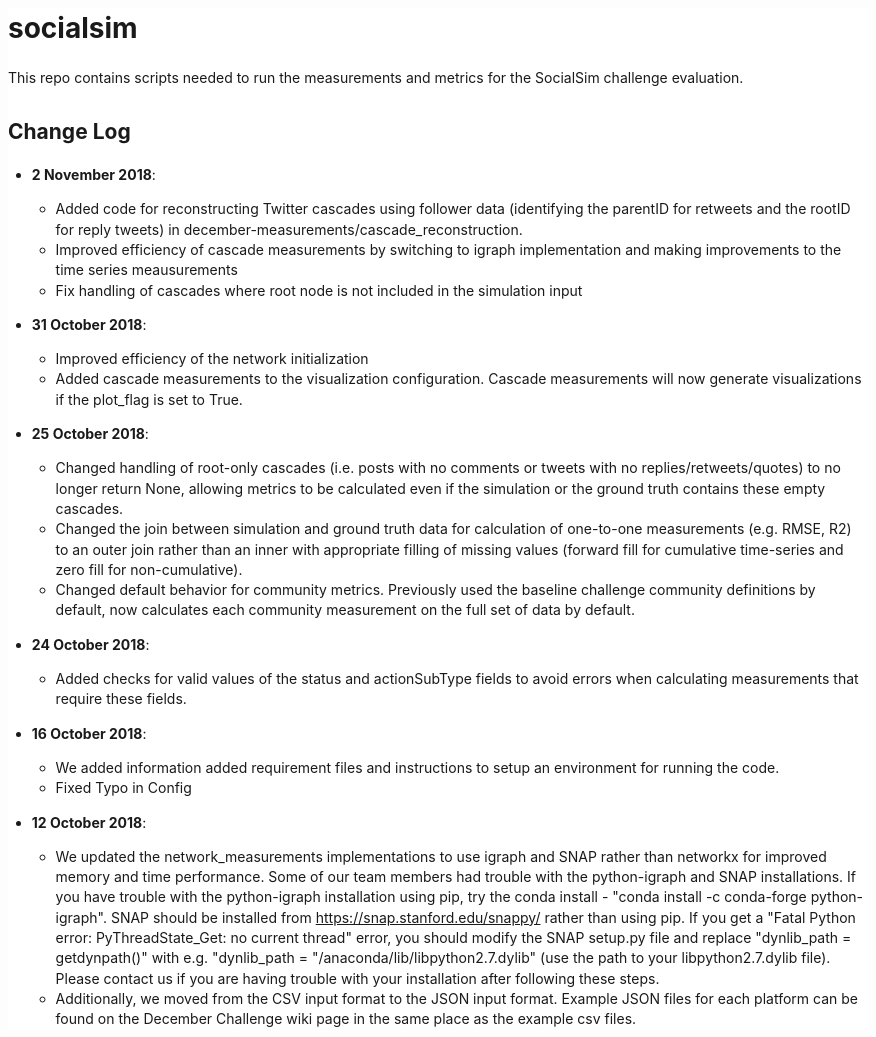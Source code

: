 # socialsim

This repo contains scripts needed to run the measurements and metrics for the SocialSim challenge evaluation.

## Change Log

* **2 November 2018**:
  * Added code for reconstructing Twitter cascades using follower data (identifying the parentID for retweets and the rootID for reply tweets) in december-measurements/cascade_reconstruction.
  * Improved efficiency of cascade measurements by switching to igraph implementation and making improvements to the time series meausurements
  * Fix handling of cascades where root node is not included in the simulation input

* **31 October 2018**:
  * Improved efficiency of the network initialization
  * Added cascade measurements to the visualization configuration.  Cascade measurements will now generate visualizations if the plot_flag is set to True.

* **25 October 2018**:
   * Changed handling of root-only cascades (i.e. posts with no comments or tweets with no replies/retweets/quotes) to no longer return None, allowing metrics to be calculated even if the simulation or the ground truth contains these empty cascades.
   * Changed the join between simulation and ground truth data for calculation of one-to-one measurements (e.g. RMSE, R2) to an outer join rather than an inner with appropriate filling of missing values (forward fill for cumulative time-series and zero fill for non-cumulative). 
   * Changed default behavior for community metrics. Previously used the baseline challenge community definitions by default, now calculates each community measurement on the full set of data by default.        

* **24 October 2018**:
   * Added checks for valid values of the status and actionSubType fields to avoid errors when calculating measurements that require these fields.

* **16 October 2018**:
   * We added information added requirement files and instructions to setup an environment for running the code.
   * Fixed Typo in Config

* **12 October 2018**: 
   * We updated the network_measurements implementations to use igraph and SNAP rather than networkx for improved memory and time performance.  Some of our team members had trouble with the python-igraph and SNAP installations.  If you have trouble with the python-igraph installation using pip, try the conda install - "conda install -c conda-forge python-igraph".   SNAP should be installed from https://snap.stanford.edu/snappy/ rather than using pip.  If you get a "Fatal Python error: PyThreadState_Get: no current thread" error, you should modify the SNAP setup.py file and replace "dynlib_path = getdynpath()" with e.g. "dynlib_path = "/anaconda/lib/libpython2.7.dylib" (use the path to your libpython2.7.dylib file).  Please contact us if you are having trouble with your installation after following these steps.  
   * Additionally, we moved from the CSV input format to the JSON input format.  Example JSON files for each platform can be found on the December Challenge wiki page in the same place as the example csv files.
